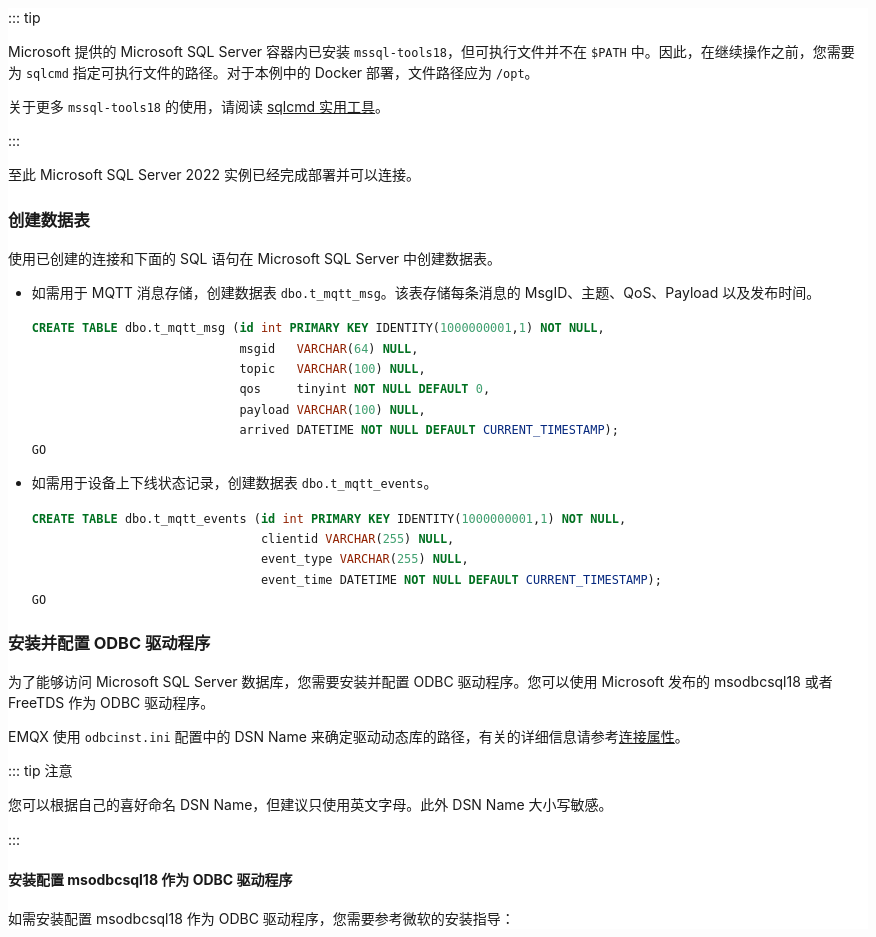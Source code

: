 ::: tip

Microsoft 提供的 Microsoft SQL Server 容器内已安装 `mssql-tools18`，但可执行文件并不在 `$PATH` 中。因此，在继续操作之前，您需要为 `sqlcmd` 指定可执行文件的路径。对于本例中的 Docker 部署，文件路径应为 `/opt`。

关于更多 `mssql-tools18` 的使用，请阅读 [sqlcmd 实用工具](https://learn.microsoft.com/zh-cn/sql/tools/sqlcmd/sqlcmd-utility?view=sql-server-ver16)。

:::

至此 Microsoft SQL Server 2022 实例已经完成部署并可以连接。

### 创建数据表

使用已创建的连接和下面的 SQL 语句在 Microsoft SQL Server 中创建数据表。

- 如需用于 MQTT 消息存储，创建数据表 `dbo.t_mqtt_msg`。该表存储每条消息的 MsgID、主题、QoS、Payload 以及发布时间。

  ```sql
  CREATE TABLE dbo.t_mqtt_msg (id int PRIMARY KEY IDENTITY(1000000001,1) NOT NULL,
                               msgid   VARCHAR(64) NULL,
                               topic   VARCHAR(100) NULL,
                               qos     tinyint NOT NULL DEFAULT 0,
                               payload VARCHAR(100) NULL,
                               arrived DATETIME NOT NULL DEFAULT CURRENT_TIMESTAMP);
  GO
  ```

- 如需用于设备上下线状态记录，创建数据表 `dbo.t_mqtt_events`。

  ```sql
  CREATE TABLE dbo.t_mqtt_events (id int PRIMARY KEY IDENTITY(1000000001,1) NOT NULL,
                                  clientid VARCHAR(255) NULL,
                                  event_type VARCHAR(255) NULL,
                                  event_time DATETIME NOT NULL DEFAULT CURRENT_TIMESTAMP);
  GO
  ```


### 安装并配置 ODBC 驱动程序

为了能够访问 Microsoft SQL Server 数据库，您需要安装并配置 ODBC 驱动程序。您可以使用 Microsoft 发布的 msodbcsql18 或者 FreeTDS 作为 ODBC 驱动程序。

EMQX 使用 `odbcinst.ini` 配置中的 DSN Name 来确定驱动动态库的路径，有关的详细信息请参考[连接属性](https://learn.microsoft.com/zh-cn/sql/connect/odbc/linux-mac/connection-string-keywords-and-data-source-names-dsns?view=sql-server-ver16#connection-properties)。

::: tip 注意

您可以根据自己的喜好命名 DSN Name，但建议只使用英文字母。此外 DSN Name 大小写敏感。

:::

#### 安装配置 msodbcsql18 作为 ODBC 驱动程序



如需安装配置 msodbcsql18 作为 ODBC 驱动程序，您需要参考微软的安装指导：
